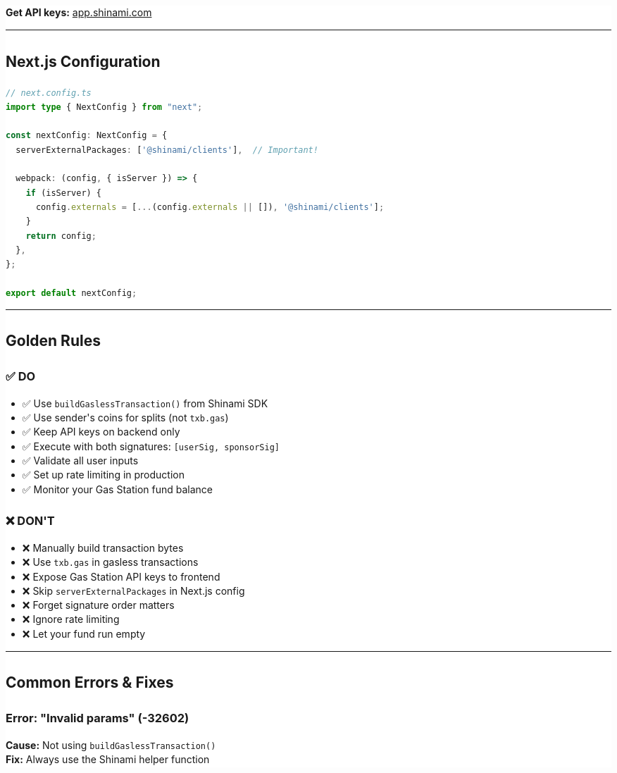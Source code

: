 **Get API keys:** [app.shinami.com](https://app.shinami.com)

---

## Next.js Configuration

```typescript
// next.config.ts
import type { NextConfig } from "next";

const nextConfig: NextConfig = {
  serverExternalPackages: ['@shinami/clients'],  // Important!
  
  webpack: (config, { isServer }) => {
    if (isServer) {
      config.externals = [...(config.externals || []), '@shinami/clients'];
    }
    return config;
  },
};

export default nextConfig;
```

---

## Golden Rules

### ✅ DO
- ✅ Use `buildGaslessTransaction()` from Shinami SDK
- ✅ Use sender's coins for splits (not `txb.gas`)
- ✅ Keep API keys on backend only
- ✅ Execute with both signatures: `[userSig, sponsorSig]`
- ✅ Validate all user inputs
- ✅ Set up rate limiting in production
- ✅ Monitor your Gas Station fund balance

### ❌ DON'T
- ❌ Manually build transaction bytes
- ❌ Use `txb.gas` in gasless transactions
- ❌ Expose Gas Station API keys to frontend
- ❌ Skip `serverExternalPackages` in Next.js config
- ❌ Forget signature order matters
- ❌ Ignore rate limiting
- ❌ Let your fund run empty

---

## Common Errors & Fixes

### Error: "Invalid params" (-32602)
**Cause:** Not using `buildGaslessTransaction()`  
**Fix:** Always use the Shinami helper function
